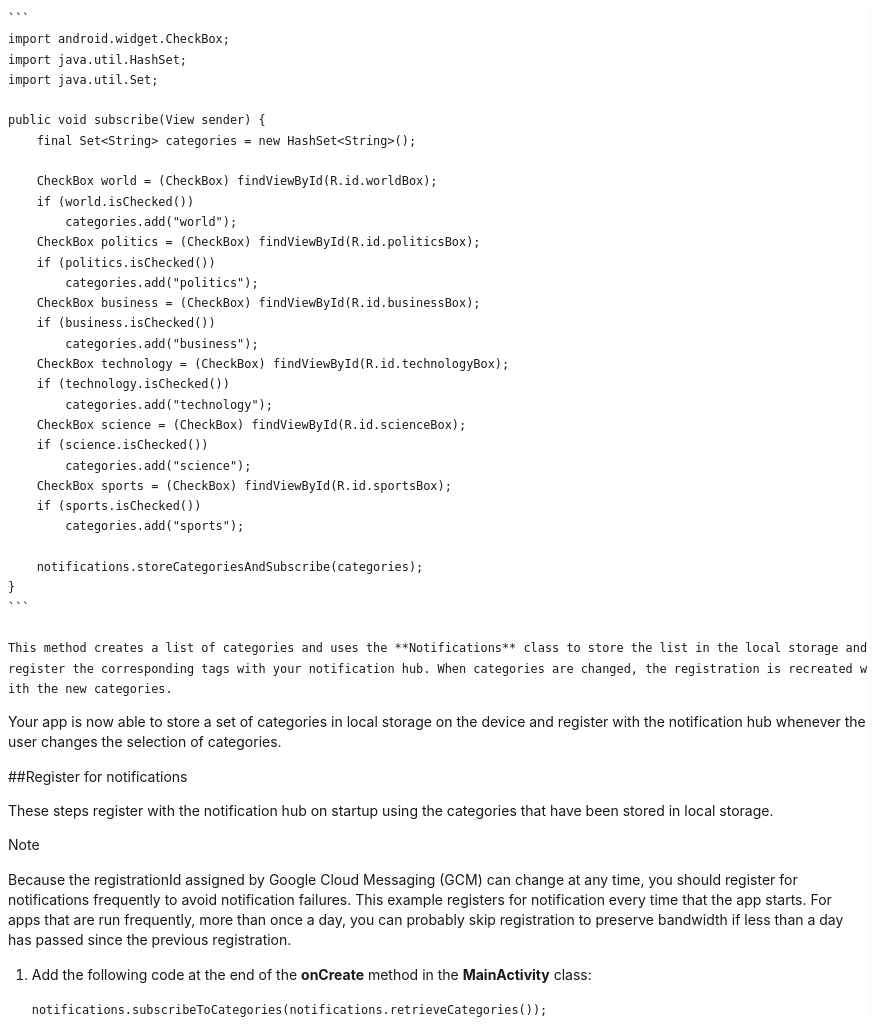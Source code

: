    ```
    import android.widget.CheckBox;
    import java.util.HashSet;
    import java.util.Set;

    public void subscribe(View sender) {
        final Set<String> categories = new HashSet<String>();

        CheckBox world = (CheckBox) findViewById(R.id.worldBox);
        if (world.isChecked())
            categories.add("world");
        CheckBox politics = (CheckBox) findViewById(R.id.politicsBox);
        if (politics.isChecked())
            categories.add("politics");
        CheckBox business = (CheckBox) findViewById(R.id.businessBox);
        if (business.isChecked())
            categories.add("business");
        CheckBox technology = (CheckBox) findViewById(R.id.technologyBox);
        if (technology.isChecked())
            categories.add("technology");
        CheckBox science = (CheckBox) findViewById(R.id.scienceBox);
        if (science.isChecked())
            categories.add("science");
        CheckBox sports = (CheckBox) findViewById(R.id.sportsBox);
        if (sports.isChecked())
            categories.add("sports");

        notifications.storeCategoriesAndSubscribe(categories);
    }
    ```

    This method creates a list of categories and uses the **Notifications** class to store the list in the local storage and register the corresponding tags with your notification hub. When categories are changed, the registration is recreated with the new categories.

Your app is now able to store a set of categories in local storage on the device and register with the notification hub whenever the user changes the selection of categories.

##Register for notifications

These steps register with the notification hub on startup using the categories that have been stored in local storage.

> [!NOTE]
> Because the registrationId assigned by Google Cloud Messaging (GCM) can change at any time, you should register for notifications frequently to avoid notification failures. This example registers for notification every time that the app starts. For apps that are run frequently, more than once a day, you can probably skip registration to preserve bandwidth if less than a day has passed since the previous registration.

1. Add the following code at the end of the **onCreate** method in the **MainActivity** class:

    ```
    notifications.subscribeToCategories(notifications.retrieveCategories());
    ```


[A1]: ./media/notification-hubs-aspnet-backend-android-breaking-news/android-breaking-news1.PNG
[get-started]: ./notification-hubs-android-push-notification-google-gcm-get-started.md
[Use Notification Hubs to broadcast localized breaking news]: ./notification-hubs-windows-store-dotnet-xplat-localized-wns-push-notification.md
[Notification Hubs Guidance]: http://msdn.microsoft.com/library/jj927170.aspx
[Notification Hubs How-To for Windows Store]: http://msdn.microsoft.com/library/jj927172.aspx
[Submit an app page]: http://go.microsoft.com/fwlink/p/?LinkID=266582
[My Applications]: http://go.microsoft.com/fwlink/p/?LinkId=262039
[Live SDK for Windows]: http://go.microsoft.com/fwlink/p/?LinkId=262253
[Azure Classic Portal]: https://manage.windowsazure.cn
[wns object]: http://go.microsoft.com/fwlink/p/?LinkId=260591